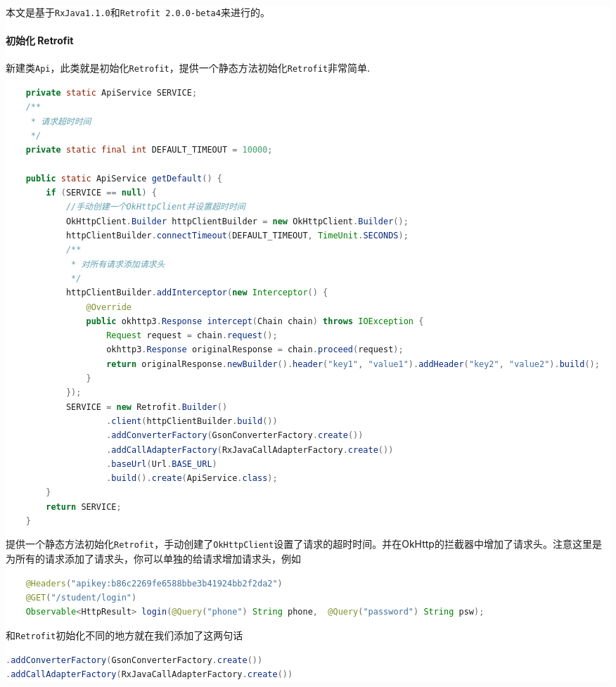 本文是基于`RxJava1.1.0`和`Retrofit 2.0.0-beta4`来进行的。

#### 初始化 Retrofit

新建类`Api`，此类就是初始化`Retrofit`，提供一个静态方法初始化`Retrofit`非常简单.

```java
    private static ApiService SERVICE;
    /**
     * 请求超时时间
     */
    private static final int DEFAULT_TIMEOUT = 10000;

    public static ApiService getDefault() {
        if (SERVICE == null) {
            //手动创建一个OkHttpClient并设置超时时间
            OkHttpClient.Builder httpClientBuilder = new OkHttpClient.Builder();
            httpClientBuilder.connectTimeout(DEFAULT_TIMEOUT, TimeUnit.SECONDS);
            /**
             * 对所有请求添加请求头
             */
            httpClientBuilder.addInterceptor(new Interceptor() {
                @Override
                public okhttp3.Response intercept(Chain chain) throws IOException {
                    Request request = chain.request();
                    okhttp3.Response originalResponse = chain.proceed(request);
                    return originalResponse.newBuilder().header("key1", "value1").addHeader("key2", "value2").build();
                }
            });
            SERVICE = new Retrofit.Builder()
                    .client(httpClientBuilder.build())
                    .addConverterFactory(GsonConverterFactory.create())
                    .addCallAdapterFactory(RxJavaCallAdapterFactory.create())
                    .baseUrl(Url.BASE_URL)
                    .build().create(ApiService.class);
        }
        return SERVICE;
    }

```

提供一个静态方法初始化`Retrofit`，手动创建了`OkHttpClient`设置了请求的超时时间。并在OkHttp的拦截器中增加了请求头。注意这里是为所有的请求添加了请求头，你可以单独的给请求增加请求头，例如

```java
    @Headers("apikey:b86c2269fe6588bbe3b41924bb2f2da2")
    @GET("/student/login")
    Observable<HttpResult> login(@Query("phone") String phone,  @Query("password") String psw);

```

和`Retrofit`初始化不同的地方就在我们添加了这两句话

```java
.addConverterFactory(GsonConverterFactory.create())
.addCallAdapterFactory(RxJavaCallAdapterFactory.create())

```
